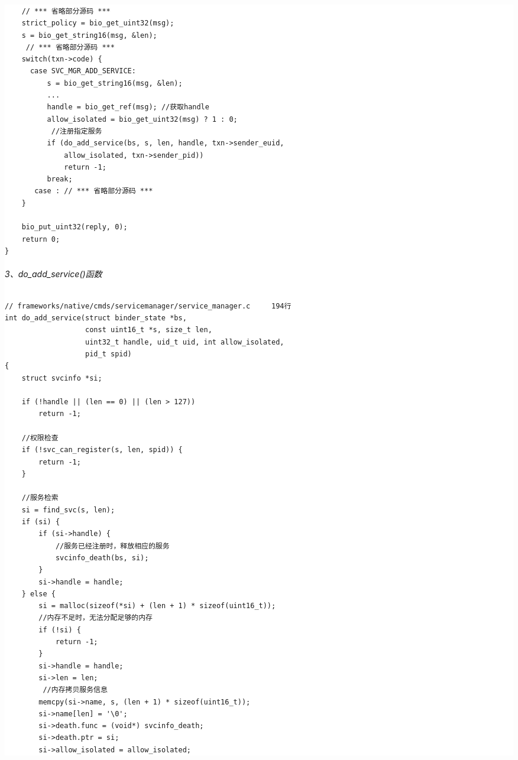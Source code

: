 ```
    // *** 省略部分源码 ***
    strict_policy = bio_get_uint32(msg);
    s = bio_get_string16(msg, &len);
     // *** 省略部分源码 ***
    switch(txn->code) {
      case SVC_MGR_ADD_SERVICE: 
          s = bio_get_string16(msg, &len);
          ...
          handle = bio_get_ref(msg); //获取handle
          allow_isolated = bio_get_uint32(msg) ? 1 : 0;
           //注册指定服务 
          if (do_add_service(bs, s, len, handle, txn->sender_euid,
              allow_isolated, txn->sender_pid))
              return -1;
          break;
       case : // *** 省略部分源码 ***
    }

    bio_put_uint32(reply, 0);
    return 0;
}
```

###### 3、do\_add\_service()函数

```
// frameworks/native/cmds/servicemanager/service_manager.c     194行
int do_add_service(struct binder_state *bs,
                   const uint16_t *s, size_t len,
                   uint32_t handle, uid_t uid, int allow_isolated,
                   pid_t spid)
{
    struct svcinfo *si;

    if (!handle || (len == 0) || (len > 127))
        return -1;

    //权限检查
    if (!svc_can_register(s, len, spid)) {
        return -1;
    }

    //服务检索
    si = find_svc(s, len);
    if (si) {
        if (si->handle) {
            //服务已经注册时，释放相应的服务
            svcinfo_death(bs, si); 
        }
        si->handle = handle;
    } else {
        si = malloc(sizeof(*si) + (len + 1) * sizeof(uint16_t));
        //内存不足时，无法分配足够的内存
        if (!si) { 
            return -1;
        }
        si->handle = handle;
        si->len = len;
         //内存拷贝服务信息
        memcpy(si->name, s, (len + 1) * sizeof(uint16_t)); 
        si->name[len] = '\0';
        si->death.func = (void*) svcinfo_death;
        si->death.ptr = si;
        si->allow_isolated = allow_isolated;
```